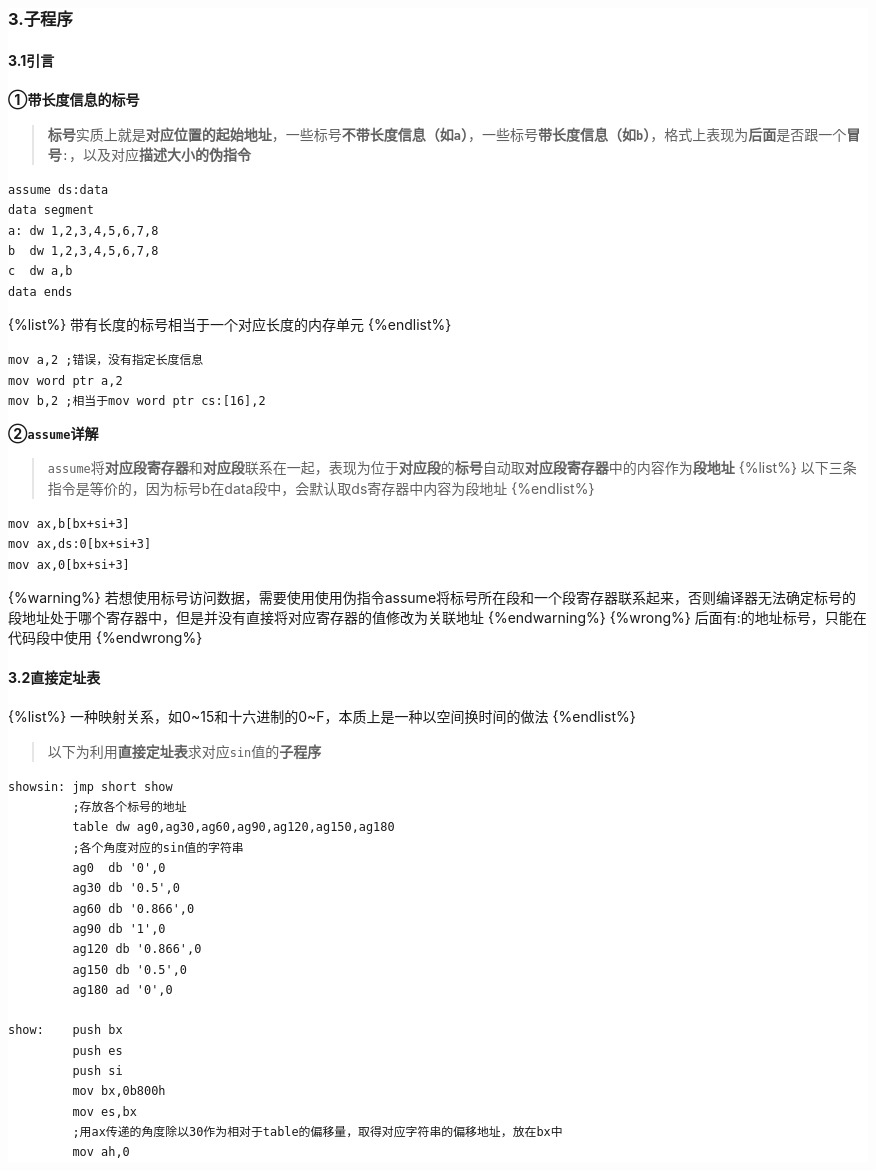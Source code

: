 ### 3.子程序
#### 3.1引言
**①带长度信息的标号**
>**标号**实质上就是**对应位置的起始地址**，一些标号**不带长度信息（如`a`）**，一些标号**带长度信息（如`b`）**，格式上表现为**后面**是否跟一个**冒号**`:`，以及对应**描述大小的伪指令**
```
assume ds:data
data segment
a: dw 1,2,3,4,5,6,7,8
b  dw 1,2,3,4,5,6,7,8
c  dw a,b
data ends
```
{%list%}
带有长度的标号相当于一个对应长度的内存单元
{%endlist%}
```
mov a,2 ;错误，没有指定长度信息
mov word ptr a,2
mov b,2 ;相当于mov word ptr cs:[16],2
```
**②`assume`详解**
>`assume`将**对应段寄存器**和**对应段**联系在一起，表现为位于**对应段**的**标号**自动取**对应段寄存器**中的内容作为**段地址**
{%list%}
以下三条指令是等价的，因为标号b在data段中，会默认取ds寄存器中内容为段地址
{%endlist%}
```
mov ax,b[bx+si+3]
mov ax,ds:0[bx+si+3]
mov ax,0[bx+si+3]
```
{%warning%}
若想使用标号访问数据，需要使用使用伪指令assume将标号所在段和一个段寄存器联系起来，否则编译器无法确定标号的段地址处于哪个寄存器中，但是并没有直接将对应寄存器的值修改为关联地址
{%endwarning%}
{%wrong%}
后面有:的地址标号，只能在代码段中使用
{%endwrong%}

#### 3.2直接定址表
{%list%}
一种映射关系，如0~15和十六进制的0~F，本质上是一种以空间换时间的做法
{%endlist%}
>以下为利用**直接定址表**求对应`sin`值的**子程序**

```
showsin: jmp short show
         ;存放各个标号的地址
         table dw ag0,ag30,ag60,ag90,ag120,ag150,ag180
         ;各个角度对应的sin值的字符串
         ag0  db '0',0
         ag30 db '0.5',0
         ag60 db '0.866',0
         ag90 db '1',0
         ag120 db '0.866',0
         ag150 db '0.5',0
         ag180 ad '0',0

show:    push bx
         push es
         push si
         mov bx,0b800h
         mov es,bx
         ;用ax传递的角度除以30作为相对于table的偏移量，取得对应字符串的偏移地址，放在bx中
         mov ah,0
```